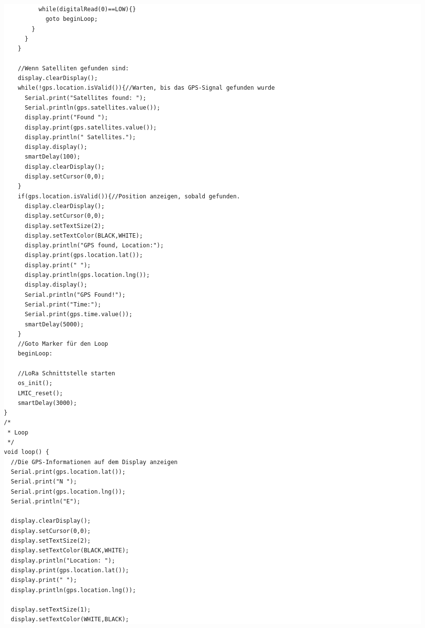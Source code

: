 ```
          while(digitalRead(0)==LOW){}
            goto beginLoop;
        }
      }
    }
    
    //Wenn Satelliten gefunden sind:
    display.clearDisplay();
    while(!gps.location.isValid()){//Warten, bis das GPS-Signal gefunden wurde
      Serial.print("Satellites found: ");
      Serial.println(gps.satellites.value());
      display.print("Found ");
      display.print(gps.satellites.value());
      display.println(" Satellites.");
      display.display();
      smartDelay(100);
      display.clearDisplay();
      display.setCursor(0,0);
    }
    if(gps.location.isValid()){//Position anzeigen, sobald gefunden.
      display.clearDisplay();
      display.setCursor(0,0);
      display.setTextSize(2);
      display.setTextColor(BLACK,WHITE);
      display.println("GPS found, Location:");
      display.print(gps.location.lat());
      display.print(" ");
      display.println(gps.location.lng());
      display.display();
      Serial.println("GPS Found!");
      Serial.print("Time:");
      Serial.print(gps.time.value());
      smartDelay(5000);    
    }
    //Goto Marker für den Loop
    beginLoop:
    
    //LoRa Schnittstelle starten
    os_init();
    LMIC_reset();
    smartDelay(3000);
}
/*
 * Loop
 */
void loop() {
  //Die GPS-Informationen auf dem Display anzeigen
  Serial.print(gps.location.lat());
  Serial.print("N ");
  Serial.print(gps.location.lng());
  Serial.println("E");
  
  display.clearDisplay();
  display.setCursor(0,0);
  display.setTextSize(2);
  display.setTextColor(BLACK,WHITE);
  display.println("Location: ");
  display.print(gps.location.lat());
  display.print(" ");
  display.println(gps.location.lng());
  
  display.setTextSize(1);
  display.setTextColor(WHITE,BLACK);
```